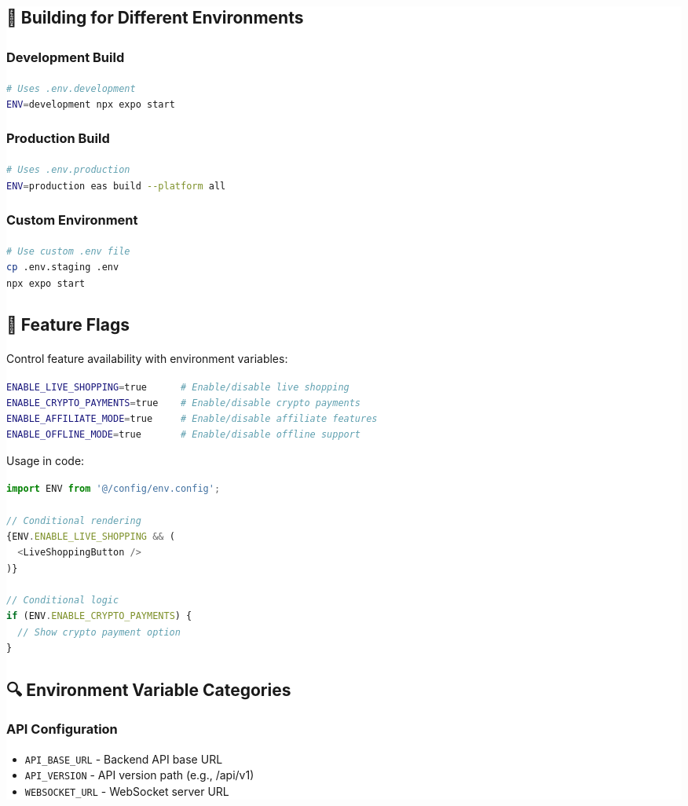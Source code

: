 ## 🚀 Building for Different Environments

### Development Build
```bash
# Uses .env.development
ENV=development npx expo start
```

### Production Build
```bash
# Uses .env.production
ENV=production eas build --platform all
```

### Custom Environment
```bash
# Use custom .env file
cp .env.staging .env
npx expo start
```

## 🎯 Feature Flags

Control feature availability with environment variables:

```bash
ENABLE_LIVE_SHOPPING=true      # Enable/disable live shopping
ENABLE_CRYPTO_PAYMENTS=true    # Enable/disable crypto payments
ENABLE_AFFILIATE_MODE=true     # Enable/disable affiliate features
ENABLE_OFFLINE_MODE=true       # Enable/disable offline support
```

Usage in code:
```typescript
import ENV from '@/config/env.config';

// Conditional rendering
{ENV.ENABLE_LIVE_SHOPPING && (
  <LiveShoppingButton />
)}

// Conditional logic
if (ENV.ENABLE_CRYPTO_PAYMENTS) {
  // Show crypto payment option
}
```

## 🔍 Environment Variable Categories

### API Configuration
- `API_BASE_URL` - Backend API base URL
- `API_VERSION` - API version path (e.g., /api/v1)
- `WEBSOCKET_URL` - WebSocket server URL
